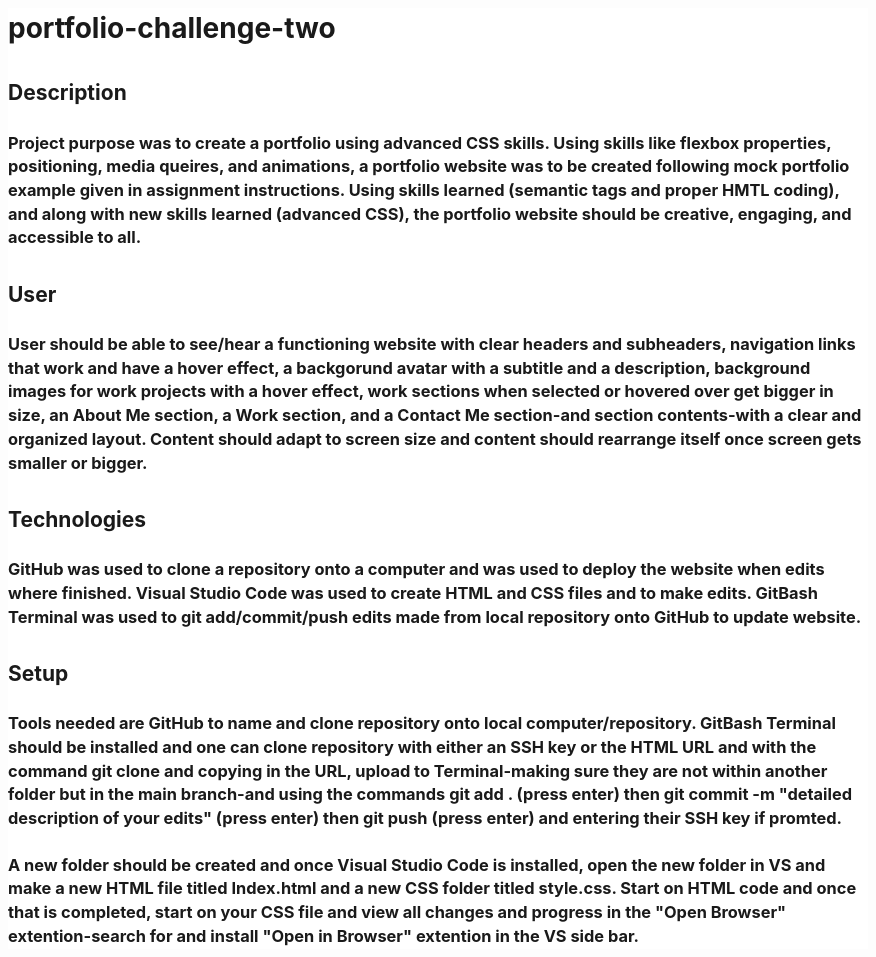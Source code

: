 # portfolio-challenge-two
## Description
### Project purpose was to create a portfolio using advanced CSS skills. Using skills like flexbox properties, positioning, media queires, and animations, a portfolio website was to be created following mock portfolio example given in assignment instructions. Using skills learned (semantic tags and proper HMTL coding), and along with new skills learned (advanced CSS), the portfolio website should be creative, engaging, and accessible to all.    
## User
### User should be able to see/hear a functioning website with clear headers and subheaders, navigation links that work and have a hover effect, a backgorund avatar with a subtitle and a description, background images for work projects with a hover effect, work sections when selected or hovered over get bigger in size, an About Me section, a Work section, and a Contact Me section-and section contents-with a clear and organized layout. Content should adapt to screen size and content should rearrange itself once screen gets smaller or bigger.
## Technologies
### GitHub was used to clone a repository onto a computer and was used to deploy the website when edits where finished. Visual Studio Code was used to create HTML and CSS files and to make edits. GitBash Terminal was used to git add/commit/push edits made from local repository onto GitHub to update website.
## Setup
### Tools needed are GitHub to name and clone repository onto local computer/repository. GitBash Terminal should be installed and one can clone repository with either an SSH key or the HTML URL and with the command git clone and copying in the URL, upload to Terminal-making sure they are not within another folder but in the main branch-and using the commands git add . (press enter) then git commit -m "detailed description of your edits" (press enter) then git push (press enter) and entering their SSH key if promted. 
### A new folder should be created and once Visual Studio Code is installed, open the new folder in VS and make a new HTML file titled Index.html and a new CSS folder titled style.css. Start on HTML code and once that is completed, start on your CSS file and view all changes and progress in the "Open Browser" extention-search for and install "Open in Browser" extention in the VS side bar. 